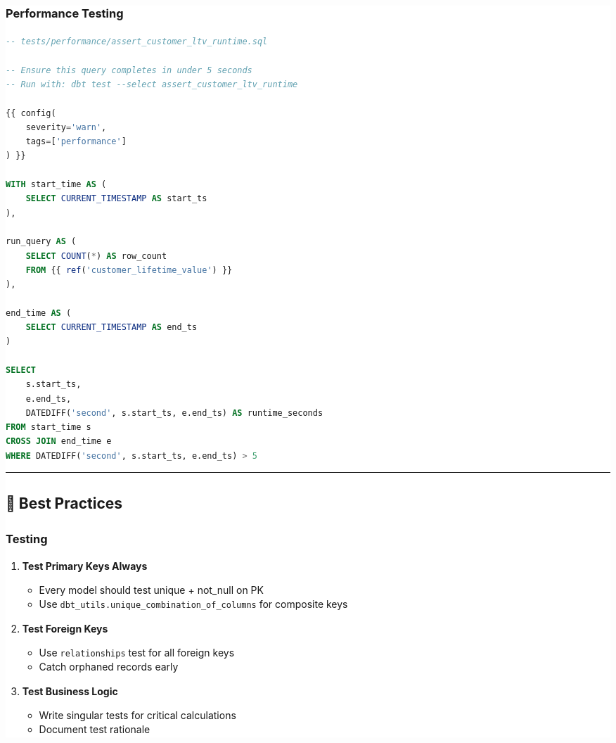 
### Performance Testing

```sql
-- tests/performance/assert_customer_ltv_runtime.sql

-- Ensure this query completes in under 5 seconds
-- Run with: dbt test --select assert_customer_ltv_runtime

{{ config(
    severity='warn',
    tags=['performance']
) }}

WITH start_time AS (
    SELECT CURRENT_TIMESTAMP AS start_ts
),

run_query AS (
    SELECT COUNT(*) AS row_count
    FROM {{ ref('customer_lifetime_value') }}
),

end_time AS (
    SELECT CURRENT_TIMESTAMP AS end_ts
)

SELECT
    s.start_ts,
    e.end_ts,
    DATEDIFF('second', s.start_ts, e.end_ts) AS runtime_seconds
FROM start_time s
CROSS JOIN end_time e
WHERE DATEDIFF('second', s.start_ts, e.end_ts) > 5
```

---

## 🎯 Best Practices

### Testing

1. **Test Primary Keys Always**
   - Every model should test unique + not_null on PK
   - Use `dbt_utils.unique_combination_of_columns` for composite keys

2. **Test Foreign Keys**
   - Use `relationships` test for all foreign keys
   - Catch orphaned records early

3. **Test Business Logic**
   - Write singular tests for critical calculations
   - Document test rationale
